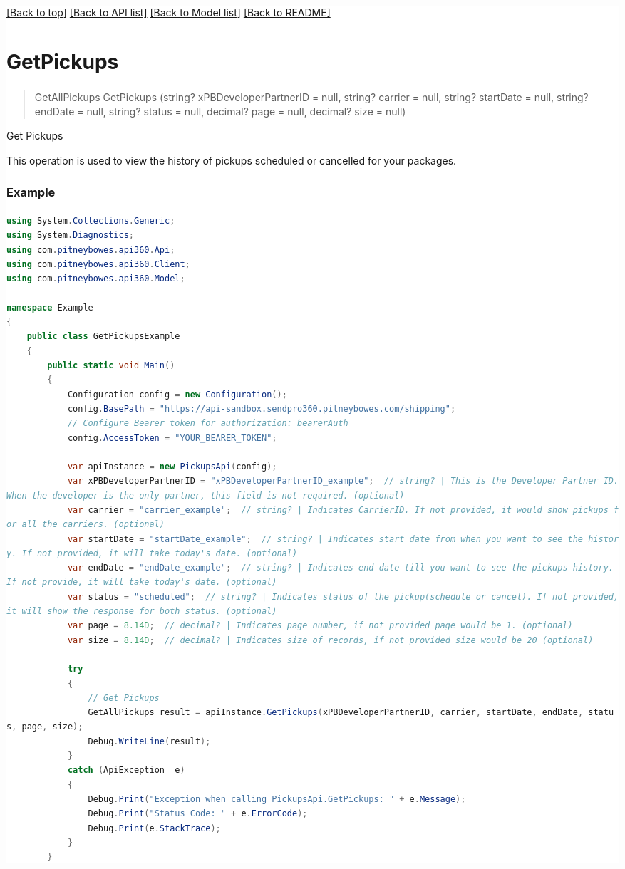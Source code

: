 [[Back to top]](#) [[Back to API list]](../README.md#documentation-for-api-endpoints) [[Back to Model list]](../README.md#documentation-for-models) [[Back to README]](../README.md)

<a id="getpickups"></a>
# **GetPickups**
> GetAllPickups GetPickups (string? xPBDeveloperPartnerID = null, string? carrier = null, string? startDate = null, string? endDate = null, string? status = null, decimal? page = null, decimal? size = null)

Get Pickups

This operation is used to view the history of pickups scheduled or cancelled for your packages.

### Example
```csharp
using System.Collections.Generic;
using System.Diagnostics;
using com.pitneybowes.api360.Api;
using com.pitneybowes.api360.Client;
using com.pitneybowes.api360.Model;

namespace Example
{
    public class GetPickupsExample
    {
        public static void Main()
        {
            Configuration config = new Configuration();
            config.BasePath = "https://api-sandbox.sendpro360.pitneybowes.com/shipping";
            // Configure Bearer token for authorization: bearerAuth
            config.AccessToken = "YOUR_BEARER_TOKEN";

            var apiInstance = new PickupsApi(config);
            var xPBDeveloperPartnerID = "xPBDeveloperPartnerID_example";  // string? | This is the Developer Partner ID. When the developer is the only partner, this field is not required. (optional) 
            var carrier = "carrier_example";  // string? | Indicates CarrierID. If not provided, it would show pickups for all the carriers. (optional) 
            var startDate = "startDate_example";  // string? | Indicates start date from when you want to see the history. If not provided, it will take today's date. (optional) 
            var endDate = "endDate_example";  // string? | Indicates end date till you want to see the pickups history. If not provide, it will take today's date. (optional) 
            var status = "scheduled";  // string? | Indicates status of the pickup(schedule or cancel). If not provided, it will show the response for both status. (optional) 
            var page = 8.14D;  // decimal? | Indicates page number, if not provided page would be 1. (optional) 
            var size = 8.14D;  // decimal? | Indicates size of records, if not provided size would be 20 (optional) 

            try
            {
                // Get Pickups
                GetAllPickups result = apiInstance.GetPickups(xPBDeveloperPartnerID, carrier, startDate, endDate, status, page, size);
                Debug.WriteLine(result);
            }
            catch (ApiException  e)
            {
                Debug.Print("Exception when calling PickupsApi.GetPickups: " + e.Message);
                Debug.Print("Status Code: " + e.ErrorCode);
                Debug.Print(e.StackTrace);
            }
        }
```
